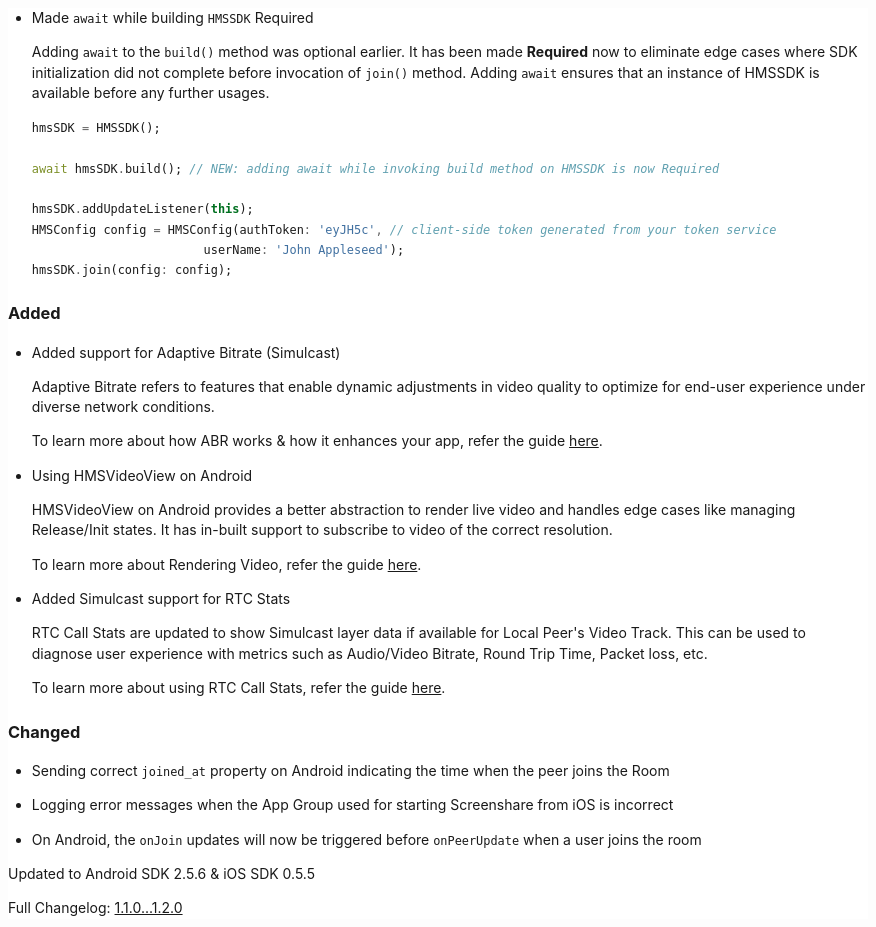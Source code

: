 - Made `await` while building `HMSSDK` Required

  Adding `await` to the `build()` method was optional earlier. It has been made **Required** now to eliminate edge cases where SDK initialization did not complete before invocation of `join()` method. Adding `await` ensures that an instance of HMSSDK is available before any further usages.

  ```dart
  hmsSDK = HMSSDK();

  await hmsSDK.build(); // NEW: adding await while invoking build method on HMSSDK is now Required

  hmsSDK.addUpdateListener(this);
  HMSConfig config = HMSConfig(authToken: 'eyJH5c', // client-side token generated from your token service
                          userName: 'John Appleseed');
  hmsSDK.join(config: config);
  ```

### Added

- Added support for Adaptive Bitrate (Simulcast)

  Adaptive Bitrate refers to features that enable dynamic adjustments in video quality to optimize for end-user experience under diverse network conditions.

  To learn more about how ABR works & how it enhances your app, refer the guide [here](https://www.100ms.live/docs/flutter/v2/foundation/adaptive-bitrate).

- Using HMSVideoView on Android

  HMSVideoView on Android provides a better abstraction to render live video and handles edge cases like managing Release/Init states. It has in-built support to subscribe to video of the correct resolution.

  To learn more about Rendering Video, refer the guide [here](https://www.100ms.live/docs/flutter/v2/features/render-video).

- Added Simulcast support for RTC Stats

  RTC Call Stats are updated to show Simulcast layer data if available for Local Peer's Video Track. This can be used to diagnose user experience with metrics such as Audio/Video Bitrate, Round Trip Time, Packet loss, etc.

  To learn more about using RTC Call Stats, refer the guide [here](https://www.100ms.live/docs/flutter/v2/features/call-stats).

### Changed

- Sending correct `joined_at` property on Android indicating the time when the peer joins the Room

- Logging error messages when the App Group used for starting Screenshare from iOS is incorrect

- On Android, the `onJoin` updates will now be triggered before `onPeerUpdate` when a user joins the room

Updated to Android SDK 2.5.6 & iOS SDK 0.5.5

Full Changelog: [1.1.0...1.2.0](https://github.com/100mslive/100ms-flutter/compare/1.1.0...1.2.0)
